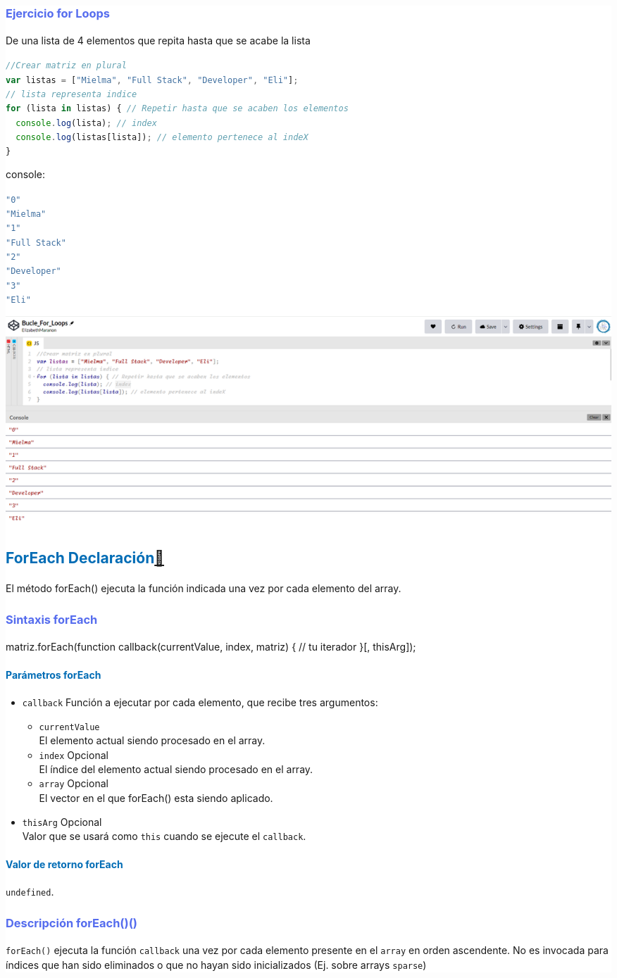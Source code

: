 ### <font color="#556CEE">Ejercicio for Loops</font>
De una lista de 4 elementos que repita hasta que se acabe la lista
```js
//Crear matriz en plural
var listas = ["Mielma", "Full Stack", "Developer", "Eli"]; 
// lista representa indice 
for (lista in listas) { // Repetir hasta que se acaben los elementos
  console.log(lista); // index
  console.log(listas[lista]); // elemento pertenece al indeX
}
```
console:
```js
"0"
"Mielma"
"1"
"Full Stack"
"2"
"Developer"
"3"
"Eli"
```
![Bucle For Loops][Bucle For Loops]

## <b><font color="#006cb5">ForEach Declaración[🔗][ForEach Declaración]</font></b>
El método forEach() ejecuta la función indicada una vez por cada elemento del array.

### <font color="#556CEE">Sintaxis forEach </font> 
matriz.forEach(function callback(currentValue, index, matriz) {
    // tu iterador
}[, thisArg]);


#### <font color="#006cb5">Parámetros forEach</font>
+ `callback`
Función a ejecutar por cada elemento, que recibe tres argumentos:
  + `currentValue`  
  El elemento actual siendo procesado en el array.
  + `index` Opcional  
  El índice del elemento actual siendo procesado en el array.
  + `array` Opcional  
  El vector en el que forEach() esta siendo aplicado.

+ `thisArg` Opcional  
  Valor que se usará como `this` cuando se ejecute el `callback`.

#### <font color="#006cb5">Valor de retorno forEach</font>
`undefined`.

### <font color="#556CEE">Descripción forEach()()</font>
`forEach()` ejecuta la función `callback` una vez por cada elemento presente en el `array` en orden ascendente. No es invocada para índices que han sido eliminados o que no hayan sido inicializados (Ej. sobre arrays `sparse`)


[bucle e iteración]: https://developer.mozilla.org/es/docs/Web/JavaScript/Guide/Loops_and_iteration
[for Declaración]: https://developer.mozilla.org/es/docs/Web/JavaScript/Reference/Statements/for
[bucle ejercicio]: image/Ejercicio_Bucle.png
[Bucle For Loops]: image/Bucle_For_Loops.png
[ForEach Declaración]: https://developer.mozilla.org/es/docs/Web/JavaScript/Reference/Global_Objects/Array/forEach
[ForEach Imagen]: image/Bucle_ForEach_Loops.png